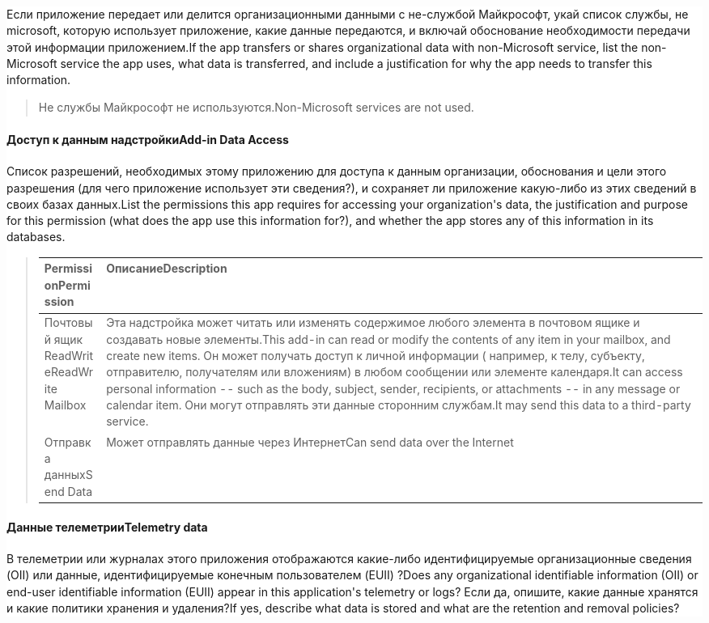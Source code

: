 <span data-ttu-id="8f714-157">Если приложение передает или делится организационными данными с не-службой Майкрософт, укай список службы, не microsoft, которую использует приложение, какие данные передаются, и включай обоснование необходимости передачи этой информации приложением.</span><span class="sxs-lookup"><span data-stu-id="8f714-157">If the app transfers or shares organizational data with non-Microsoft service, list the non-Microsoft service the app uses, what data is transferred, and include a justification for why the app needs to transfer this information.</span></span>

><span data-ttu-id="8f714-158">Не службы Майкрософт не используются.</span><span class="sxs-lookup"><span data-stu-id="8f714-158">Non-Microsoft services are not used.</span></span>



#### <a name="add-in-data-access"></a><span data-ttu-id="8f714-159">Доступ к данным надстройки</span><span class="sxs-lookup"><span data-stu-id="8f714-159">Add-in Data Access</span></span>

<span data-ttu-id="8f714-160">Список разрешений, необходимых этому приложению для доступа к данным организации, обоснования и цели этого разрешения (для чего приложение использует эти сведения?), и сохраняет ли приложение какую-либо из этих сведений в своих базах данных.</span><span class="sxs-lookup"><span data-stu-id="8f714-160">List the permissions this app requires for accessing your organization's data, the justification and purpose for this permission (what does the app use this information for?), and whether the app stores any of this information in its databases.</span></span>

>| <span data-ttu-id="8f714-161">**Permission**</span><span class="sxs-lookup"><span data-stu-id="8f714-161">**Permission**</span></span>  | <span data-ttu-id="8f714-162">**Описание**</span><span class="sxs-lookup"><span data-stu-id="8f714-162">**Description**</span></span> |
>|:----------------|:----------------|
>| <span data-ttu-id="8f714-163">Почтовый ящик ReadWrite</span><span class="sxs-lookup"><span data-stu-id="8f714-163">ReadWrite Mailbox</span></span> | <span data-ttu-id="8f714-164">Эта надстройка может читать или изменять содержимое любого элемента в почтовом ящике и создавать новые элементы.</span><span class="sxs-lookup"><span data-stu-id="8f714-164">This add-in can read or modify the contents of any item in your mailbox, and create new items.</span></span> <span data-ttu-id="8f714-165">Он может получать доступ к личной информации ( например, к телу, субъекту, отправителю, получателям или вложениям) в любом сообщении или элементе календаря.</span><span class="sxs-lookup"><span data-stu-id="8f714-165">It can access personal information -- such as the body, subject, sender, recipients, or attachments -- in any message or calendar item.</span></span> <span data-ttu-id="8f714-166">Они могут отправлять эти данные сторонним службам.</span><span class="sxs-lookup"><span data-stu-id="8f714-166">It may send this data to a third-party service.</span></span> |
>| <span data-ttu-id="8f714-167">Отправка данных</span><span class="sxs-lookup"><span data-stu-id="8f714-167">Send Data</span></span> | <span data-ttu-id="8f714-168">Может отправлять данные через Интернет</span><span class="sxs-lookup"><span data-stu-id="8f714-168">Can send data over the Internet</span></span> |

#### <a name="telemetry-data"></a><span data-ttu-id="8f714-169">Данные телеметрии</span><span class="sxs-lookup"><span data-stu-id="8f714-169">Telemetry data</span></span>

<span data-ttu-id="8f714-170">В телеметрии или журналах этого приложения отображаются какие-либо идентифицируемые организационные сведения (OII) или данные, идентифицируемые конечным пользователем (EUII) ?</span><span class="sxs-lookup"><span data-stu-id="8f714-170">Does any organizational identifiable information (OII) or end-user identifiable information (EUII) appear in this application's telemetry or logs?</span></span> <span data-ttu-id="8f714-171">Если да, опишите, какие данные хранятся и какие политики хранения и удаления?</span><span class="sxs-lookup"><span data-stu-id="8f714-171">If yes, describe what data is stored and what are the retention and removal policies?</span></span>
